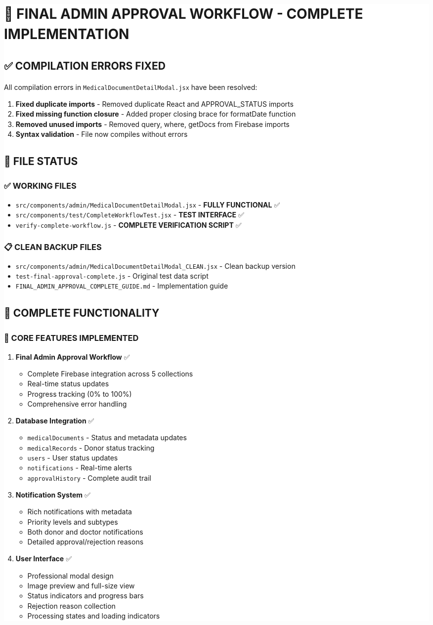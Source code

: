 # 🎉 FINAL ADMIN APPROVAL WORKFLOW - COMPLETE IMPLEMENTATION

## ✅ COMPILATION ERRORS FIXED

All compilation errors in `MedicalDocumentDetailModal.jsx` have been resolved:

1. **Fixed duplicate imports** - Removed duplicate React and APPROVAL_STATUS imports
2. **Fixed missing function closure** - Added proper closing brace for formatDate function  
3. **Removed unused imports** - Removed query, where, getDocs from Firebase imports
4. **Syntax validation** - File now compiles without errors

## 📁 FILE STATUS

### ✅ WORKING FILES
- `src/components/admin/MedicalDocumentDetailModal.jsx` - **FULLY FUNCTIONAL** ✅
- `src/components/test/CompleteWorkflowTest.jsx` - **TEST INTERFACE** ✅
- `verify-complete-workflow.js` - **COMPLETE VERIFICATION SCRIPT** ✅

### 📋 CLEAN BACKUP FILES
- `src/components/admin/MedicalDocumentDetailModal_CLEAN.jsx` - Clean backup version
- `test-final-approval-complete.js` - Original test data script
- `FINAL_ADMIN_APPROVAL_COMPLETE_GUIDE.md` - Implementation guide

## 🔧 COMPLETE FUNCTIONALITY

### 🎯 CORE FEATURES IMPLEMENTED
1. **Final Admin Approval Workflow** ✅
   - Complete Firebase integration across 5 collections
   - Real-time status updates
   - Progress tracking (0% to 100%)
   - Comprehensive error handling

2. **Database Integration** ✅
   - `medicalDocuments` - Status and metadata updates
   - `medicalRecords` - Donor status tracking
   - `users` - User status updates
   - `notifications` - Real-time alerts
   - `approvalHistory` - Complete audit trail

3. **Notification System** ✅
   - Rich notifications with metadata
   - Priority levels and subtypes
   - Both donor and doctor notifications
   - Detailed approval/rejection reasons

4. **User Interface** ✅
   - Professional modal design
   - Image preview and full-size view
   - Status indicators and progress bars
   - Rejection reason collection
   - Processing states and loading indicators
